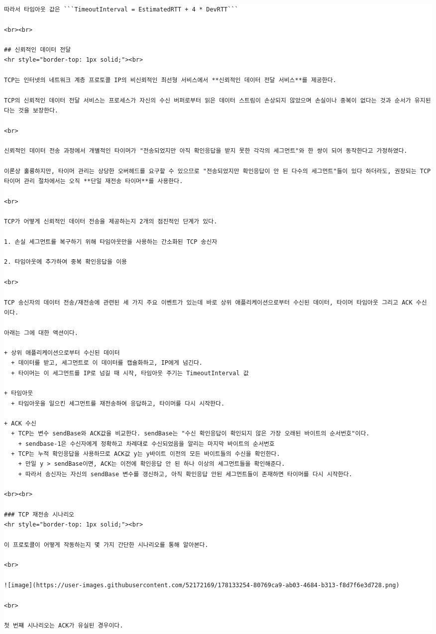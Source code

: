 ```
따라서 타임아웃 값은 ```TimeoutInterval = EstimatedRTT + 4 * DevRTT```

<br><br>

## 신뢰적인 데이터 전달
<hr style="border-top: 1px solid;"><br>

TCP는 인터넷의 네트워크 계층 프로토콜 IP의 비신뢰적인 최선형 서비스에서 **신뢰적인 데이터 전달 서비스**를 제공한다.

TCP의 신뢰적인 데이터 전달 서비스는 프로세스가 자신의 수신 버퍼로부터 읽은 데이터 스트림이 손상되지 않았으며 손실이나 중복이 없다는 것과 순서가 유지된다는 것을 보장한다.

<br>

신뢰적인 데이터 전송 과정에서 개별적인 타이머가 "전송되었지만 아직 확인응답을 받지 못한 각각의 세그먼트"와 한 쌍이 되어 동작한다고 가정하였다.

이론상 훌륭하지만, 타이머 관리는 상당한 오버헤드를 요구할 수 있으므로 "전송되었지만 확인응답이 안 된 다수의 세그먼트"들이 있다 하더라도, 권장되는 TCP 타이머 관리 절차에서는 오직 **단일 재전송 타이머**를 사용한다.

<br>

TCP가 어떻게 신뢰적인 데이터 전송을 제공하는지 2개의 점진적인 단계가 있다.

1. 손실 세그먼트를 복구하기 위해 타임아웃만을 사용하는 간소화된 TCP 송신자

2. 타임아웃에 추가하여 중복 확인응답을 이용

<br>

TCP 송신자의 데이터 전송/재전송에 관련된 세 가지 주요 이벤트가 있는데 바로 상위 애플리케이션으로부터 수신된 데이터, 타이머 타임아웃 그리고 ACK 수신이다.

아래는 그에 대한 액션이다.

+ 상위 애플리케이션으로부터 수신된 데이터
  + 데이터를 받고, 세그먼트로 이 데이터를 캡슐화하고, IP에게 넘긴다.
  + 타이머는 이 세그먼트를 IP로 넘길 때 시작, 타임아웃 주기는 TimeoutInterval 값

+ 타임아웃
  + 타임아웃을 일으킨 세그먼트를 재전송하여 응답하고, 타이머를 다시 시작한다.

+ ACK 수신
  + TCP는 변수 sendBase와 ACK값을 비교한다. sendBase는 "수신 확인응답이 확인되지 않은 가장 오래된 바이트의 순서번호"이다.
    + sendbase-1은 수신자에게 정확하고 차례대로 수신되었음을 알리는 마지막 바이트의 순서번호 
  + TCP는 누적 확인응답을 사용하므로 ACK값 y는 y바이트 이전의 모든 바이트들의 수신을 확인한다.
    + 만일 y > sendBase이면, ACK는 이전에 확인응답 안 된 하나 이상의 세그먼트들을 확인해준다.
    + 따라서 송신자는 자신의 sendBase 변수를 갱신하고, 아직 확인응답 안된 세그먼트들이 존재하면 타이머를 다시 시작한다.  

<br><br>

### TCP 재전송 시나리오
<hr style="border-top: 1px solid;"><br>

이 프로토콜이 어떻게 작동하는지 몇 가지 간단한 시나리오를 통해 알아본다.

<br>

![image](https://user-images.githubusercontent.com/52172169/178133254-80769ca9-ab03-4684-b313-f8d7f6e3d728.png)

<br>

첫 번쨰 시나리오는 ACK가 유실된 경우이다.

```